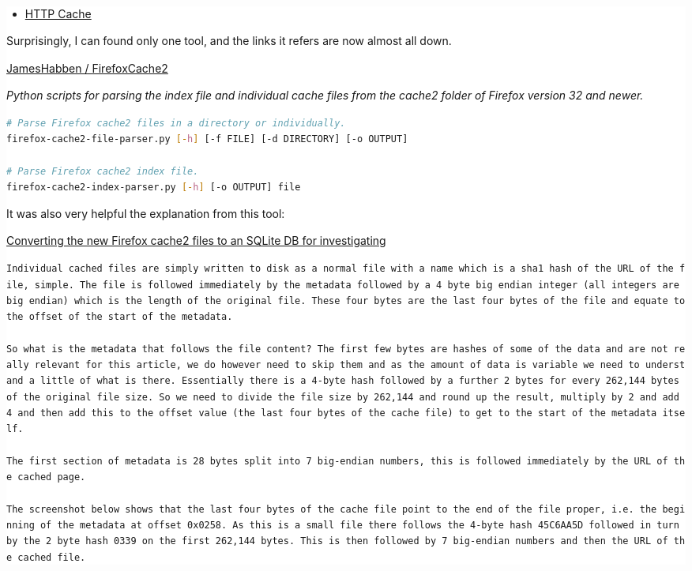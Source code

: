 - [HTTP Cache](https://developer.mozilla.org/en-US/docs/Mozilla/HTTP_cache)


Surprisingly, I can found only one tool, and the links it refers are now almost all down.

[JamesHabben / FirefoxCache2](https://github.com/JamesHabben/FirefoxCache2)

*Python scripts for parsing the index file and individual cache files from the cache2 folder of Firefox version 32 and newer.*

``` bash
# Parse Firefox cache2 files in a directory or individually.
firefox-cache2-file-parser.py [-h] [-f FILE] [-d DIRECTORY] [-o OUTPUT]

# Parse Firefox cache2 index file.
firefox-cache2-index-parser.py [-h] [-o OUTPUT] file

``` 

It was also very helpful the explanation from this tool:

[Converting the new Firefox cache2 files to an SQLite DB for investigating](https://sqliteforensictoolkit.com/converting-the-new-firefox-cache2-files-to-an-sqlite-db-for-investigating/)


    Individual cached files are simply written to disk as a normal file with a name which is a sha1 hash of the URL of the file, simple. The file is followed immediately by the metadata followed by a 4 byte big endian integer (all integers are big endian) which is the length of the original file. These four bytes are the last four bytes of the file and equate to the offset of the start of the metadata.

    So what is the metadata that follows the file content? The first few bytes are hashes of some of the data and are not really relevant for this article, we do however need to skip them and as the amount of data is variable we need to understand a little of what is there. Essentially there is a 4-byte hash followed by a further 2 bytes for every 262,144 bytes of the original file size. So we need to divide the file size by 262,144 and round up the result, multiply by 2 and add 4 and then add this to the offset value (the last four bytes of the cache file) to get to the start of the metadata itself.

    The first section of metadata is 28 bytes split into 7 big-endian numbers, this is followed immediately by the URL of the cached page.

    The screenshot below shows that the last four bytes of the cache file point to the end of the file proper, i.e. the beginning of the metadata at offset 0x0258. As this is a small file there follows the 4-byte hash 45C6AA5D followed in turn by the 2 byte hash 0339 on the first 262,144 bytes. This is then followed by 7 big-endian numbers and then the URL of the cached file.
